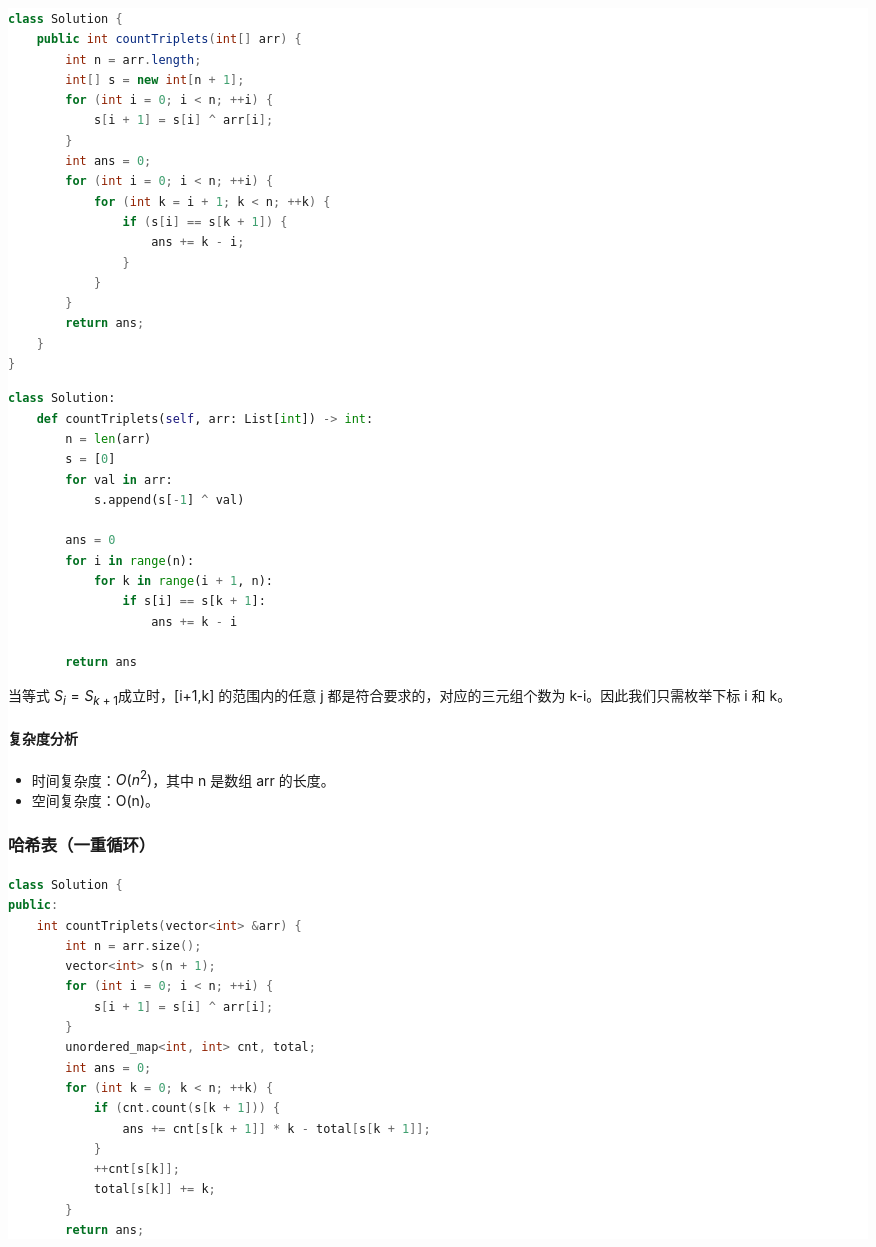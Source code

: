 ```java
class Solution {
    public int countTriplets(int[] arr) {
        int n = arr.length;
        int[] s = new int[n + 1];
        for (int i = 0; i < n; ++i) {
            s[i + 1] = s[i] ^ arr[i];
        }
        int ans = 0;
        for (int i = 0; i < n; ++i) {
            for (int k = i + 1; k < n; ++k) {
                if (s[i] == s[k + 1]) {
                    ans += k - i;
                }
            }
        }
        return ans;
    }
}
```

```python
class Solution:
    def countTriplets(self, arr: List[int]) -> int:
        n = len(arr)
        s = [0]
        for val in arr:
            s.append(s[-1] ^ val)
        
        ans = 0
        for i in range(n):
            for k in range(i + 1, n):
                if s[i] == s[k + 1]:
                    ans += k - i
        
        return ans
```

当等式 $S_i=S_{k+1}$成立时，[i+1,k] 的范围内的任意 j 都是符合要求的，对应的三元组个数为 k-i。因此我们只需枚举下标 i 和 k。

#### 复杂度分析

- 时间复杂度：$O(n^2)$，其中 n 是数组 arr 的长度。
- 空间复杂度：O(n)。

### 哈希表（一重循环）

```c++
class Solution {
public:
    int countTriplets(vector<int> &arr) {
        int n = arr.size();
        vector<int> s(n + 1);
        for (int i = 0; i < n; ++i) {
            s[i + 1] = s[i] ^ arr[i];
        }
        unordered_map<int, int> cnt, total;
        int ans = 0;
        for (int k = 0; k < n; ++k) {
            if (cnt.count(s[k + 1])) {
                ans += cnt[s[k + 1]] * k - total[s[k + 1]];
            }
            ++cnt[s[k]];
            total[s[k]] += k;
        }
        return ans;
```